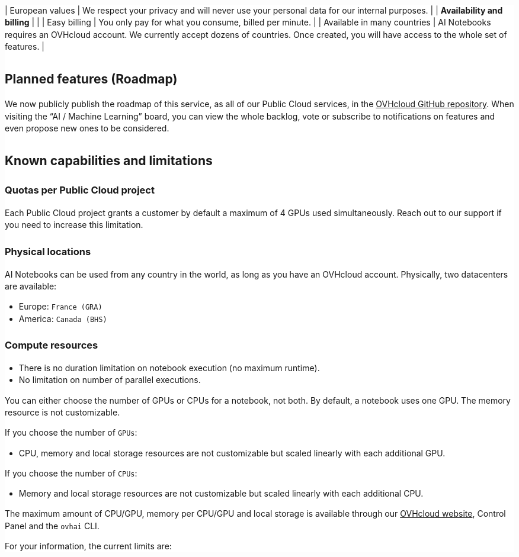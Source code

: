 | European values                            | We respect your privacy and will never use your personal data for our internal purposes.                                                                                                                                    |
| **Availability and billing**               |                                                                                                                                                                                                                              |
| Easy billing                               | You only pay for what you consume, billed per minute.                                                                                                                                                                        |
| Available in many countries                | AI Notebooks requires an OVHcloud account. We currently accept dozens of countries. Once created, you will have access to the whole set of features.                                                                         |


## Planned features (Roadmap)

We now publicly publish the roadmap of this service, as all of our Public Cloud services, in the [OVHcloud GitHub repository](https://github.com/ovh/public-cloud-roadmap/projects).
When visiting the “AI / Machine Learning” board, you can view the whole backlog, vote or subscribe to notifications on features and even propose new ones to be considered.


## Known capabilities and limitations

### Quotas per Public Cloud project

Each Public Cloud project grants a customer by default a maximum of 4 GPUs used simultaneously. Reach out to our support if you need to increase this limitation.

### Physical locations

AI Notebooks can be used from any country in the world, as long as you have an OVHcloud account.
Physically, two datacenters are available:

- Europe: `France (GRA)`
- America: `Canada (BHS)`

### Compute resources

- There is no duration limitation on notebook execution (no maximum runtime).
- No limitation on number of parallel executions.

You can either choose the number of GPUs or CPUs for a notebook, not both.
By default, a notebook uses one GPU.
The memory resource is not customizable.

If you choose the number of `GPUs`:

- CPU, memory and local storage resources are not customizable but scaled linearly with each additional GPU.

If you choose the number of `CPUs`:

- Memory and local storage resources are not customizable but scaled linearly with each additional CPU.

The maximum amount of CPU/GPU, memory per CPU/GPU and local storage is available through our [OVHcloud website](https://www.ovhcloud.com/pl/public-cloud/prices/), Control Panel and the `ovhai` CLI.

For your information, the current limits are:
